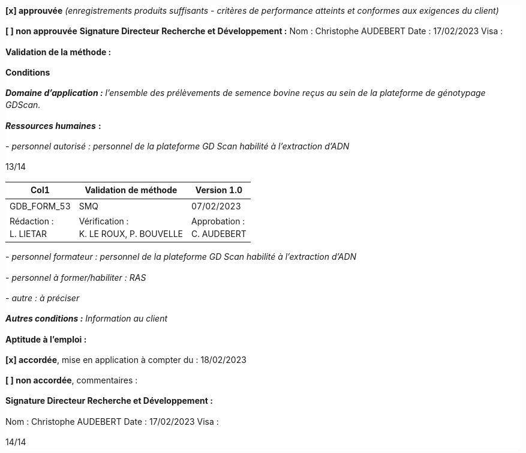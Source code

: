 **[x] approuvée** _(enregistrements produits suffisants - critères de performance atteints et_
_conformes aux exigences du client)_

**[ ] non approuvée**
**Signature Directeur Recherche et Développement :**
Nom : Christophe AUDEBERT Date : 17/02/2023 Visa :

**Validation de la méthode :**

**Conditions**

_**Domaine d’application :**_ _l’ensemble des prélèvements de semence bovine reçus au sein de la_
_plateforme de génotypage GDScan._

_**Ressources humaines**_ **:**

_-_
_personnel autorisé : personnel de la plateforme GD Scan habilité à l’extraction d’ADN_

13/14

|Col1|Validation de méthode|Version 1.0|
|---|---|---|
|GDB_FORM_53|SMQ|07/02/2023|
|Rédaction :<br>L. LIETAR|Vérification :<br>K. LE ROUX, P. BOUVELLE|Approbation :<br>C. AUDEBERT|


_-_
_personnel formateur : personnel de la plateforme GD Scan habilité à l’extraction d’ADN_

_-_
_personnel à former/habiliter : RAS_

_-_
_autre : à préciser_

_**Autres conditions :**_ _Information au client_

**Aptitude à l’emploi :**

**[x] accordée**, mise en application à compter du : 18/02/2023

**[ ] non accordée**, commentaires :

**Signature Directeur Recherche et Développement :**

Nom : Christophe AUDEBERT Date : 17/02/2023 Visa :

14/14

